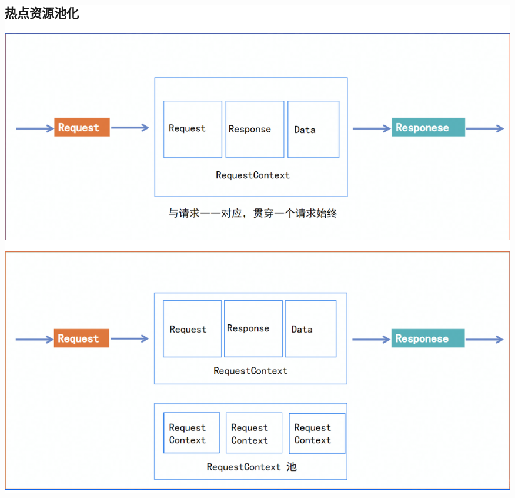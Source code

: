 ## 热点资源池化

![image-20220528183145093](images/image-20220528183145093.png)

![image-20220528183204692](images/image-20220528183204692.png)
